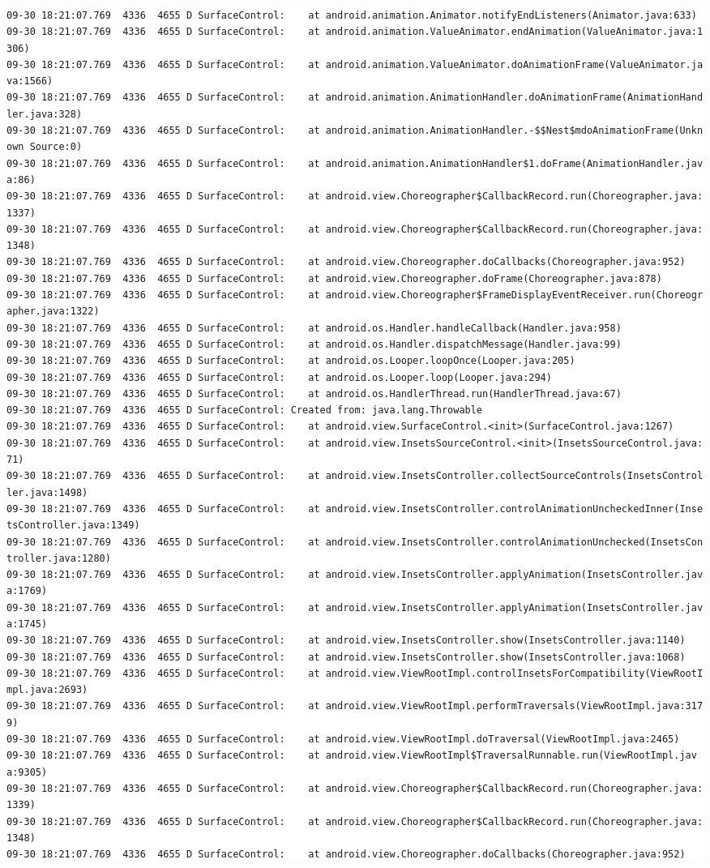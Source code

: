 ```txt
09-30 18:21:07.769  4336  4655 D SurfaceControl: 	at android.animation.Animator.notifyEndListeners(Animator.java:633)
09-30 18:21:07.769  4336  4655 D SurfaceControl: 	at android.animation.ValueAnimator.endAnimation(ValueAnimator.java:1306)
09-30 18:21:07.769  4336  4655 D SurfaceControl: 	at android.animation.ValueAnimator.doAnimationFrame(ValueAnimator.java:1566)
09-30 18:21:07.769  4336  4655 D SurfaceControl: 	at android.animation.AnimationHandler.doAnimationFrame(AnimationHandler.java:328)
09-30 18:21:07.769  4336  4655 D SurfaceControl: 	at android.animation.AnimationHandler.-$$Nest$mdoAnimationFrame(Unknown Source:0)
09-30 18:21:07.769  4336  4655 D SurfaceControl: 	at android.animation.AnimationHandler$1.doFrame(AnimationHandler.java:86)
09-30 18:21:07.769  4336  4655 D SurfaceControl: 	at android.view.Choreographer$CallbackRecord.run(Choreographer.java:1337)
09-30 18:21:07.769  4336  4655 D SurfaceControl: 	at android.view.Choreographer$CallbackRecord.run(Choreographer.java:1348)
09-30 18:21:07.769  4336  4655 D SurfaceControl: 	at android.view.Choreographer.doCallbacks(Choreographer.java:952)
09-30 18:21:07.769  4336  4655 D SurfaceControl: 	at android.view.Choreographer.doFrame(Choreographer.java:878)
09-30 18:21:07.769  4336  4655 D SurfaceControl: 	at android.view.Choreographer$FrameDisplayEventReceiver.run(Choreographer.java:1322)
09-30 18:21:07.769  4336  4655 D SurfaceControl: 	at android.os.Handler.handleCallback(Handler.java:958)
09-30 18:21:07.769  4336  4655 D SurfaceControl: 	at android.os.Handler.dispatchMessage(Handler.java:99)
09-30 18:21:07.769  4336  4655 D SurfaceControl: 	at android.os.Looper.loopOnce(Looper.java:205)
09-30 18:21:07.769  4336  4655 D SurfaceControl: 	at android.os.Looper.loop(Looper.java:294)
09-30 18:21:07.769  4336  4655 D SurfaceControl: 	at android.os.HandlerThread.run(HandlerThread.java:67)
09-30 18:21:07.769  4336  4655 D SurfaceControl: Created from: java.lang.Throwable
09-30 18:21:07.769  4336  4655 D SurfaceControl: 	at android.view.SurfaceControl.<init>(SurfaceControl.java:1267)
09-30 18:21:07.769  4336  4655 D SurfaceControl: 	at android.view.InsetsSourceControl.<init>(InsetsSourceControl.java:71)
09-30 18:21:07.769  4336  4655 D SurfaceControl: 	at android.view.InsetsController.collectSourceControls(InsetsController.java:1498)
09-30 18:21:07.769  4336  4655 D SurfaceControl: 	at android.view.InsetsController.controlAnimationUncheckedInner(InsetsController.java:1349)
09-30 18:21:07.769  4336  4655 D SurfaceControl: 	at android.view.InsetsController.controlAnimationUnchecked(InsetsController.java:1280)
09-30 18:21:07.769  4336  4655 D SurfaceControl: 	at android.view.InsetsController.applyAnimation(InsetsController.java:1769)
09-30 18:21:07.769  4336  4655 D SurfaceControl: 	at android.view.InsetsController.applyAnimation(InsetsController.java:1745)
09-30 18:21:07.769  4336  4655 D SurfaceControl: 	at android.view.InsetsController.show(InsetsController.java:1140)
09-30 18:21:07.769  4336  4655 D SurfaceControl: 	at android.view.InsetsController.show(InsetsController.java:1068)
09-30 18:21:07.769  4336  4655 D SurfaceControl: 	at android.view.ViewRootImpl.controlInsetsForCompatibility(ViewRootImpl.java:2693)
09-30 18:21:07.769  4336  4655 D SurfaceControl: 	at android.view.ViewRootImpl.performTraversals(ViewRootImpl.java:3179)
09-30 18:21:07.769  4336  4655 D SurfaceControl: 	at android.view.ViewRootImpl.doTraversal(ViewRootImpl.java:2465)
09-30 18:21:07.769  4336  4655 D SurfaceControl: 	at android.view.ViewRootImpl$TraversalRunnable.run(ViewRootImpl.java:9305)
09-30 18:21:07.769  4336  4655 D SurfaceControl: 	at android.view.Choreographer$CallbackRecord.run(Choreographer.java:1339)
09-30 18:21:07.769  4336  4655 D SurfaceControl: 	at android.view.Choreographer$CallbackRecord.run(Choreographer.java:1348)
09-30 18:21:07.769  4336  4655 D SurfaceControl: 	at android.view.Choreographer.doCallbacks(Choreographer.java:952)
```